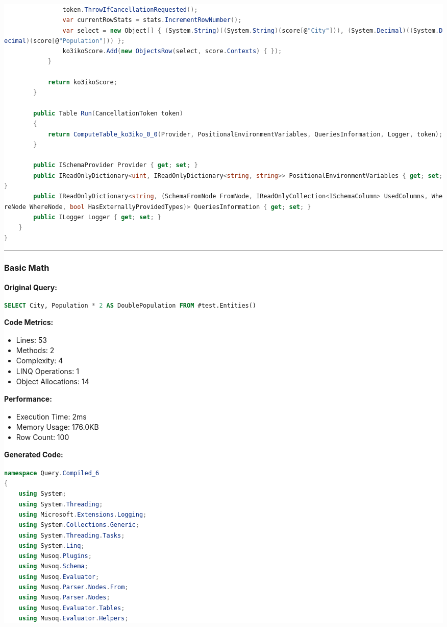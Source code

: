 ```csharp
                token.ThrowIfCancellationRequested();
                var currentRowStats = stats.IncrementRowNumber();
                var select = new Object[] { (System.String)((System.String)(score[@"City"])), (System.Decimal)((System.Decimal)(score[@"Population"])) };
                ko3ikoScore.Add(new ObjectsRow(select, score.Contexts) { });
            }

            return ko3ikoScore;
        }

        public Table Run(CancellationToken token)
        {
            return ComputeTable_ko3iko_0_0(Provider, PositionalEnvironmentVariables, QueriesInformation, Logger, token);
        }

        public ISchemaProvider Provider { get; set; }
        public IReadOnlyDictionary<uint, IReadOnlyDictionary<string, string>> PositionalEnvironmentVariables { get; set; }
        public IReadOnlyDictionary<string, (SchemaFromNode FromNode, IReadOnlyCollection<ISchemaColumn> UsedColumns, WhereNode WhereNode, bool HasExternallyProvidedTypes)> QueriesInformation { get; set; }
        public ILogger Logger { get; set; }
    }
}
```

---

### Basic Math

**Original Query:**
```sql
SELECT City, Population * 2 AS DoublePopulation FROM #test.Entities()
```

**Code Metrics:**
- Lines: 53
- Methods: 2
- Complexity: 4
- LINQ Operations: 1
- Object Allocations: 14

**Performance:**
- Execution Time: 2ms
- Memory Usage: 176.0KB
- Row Count: 100

**Generated Code:**
```csharp
namespace Query.Compiled_6
{
    using System;
    using System.Threading;
    using Microsoft.Extensions.Logging;
    using System.Collections.Generic;
    using System.Threading.Tasks;
    using System.Linq;
    using Musoq.Plugins;
    using Musoq.Schema;
    using Musoq.Evaluator;
    using Musoq.Parser.Nodes.From;
    using Musoq.Parser.Nodes;
    using Musoq.Evaluator.Tables;
    using Musoq.Evaluator.Helpers;
```